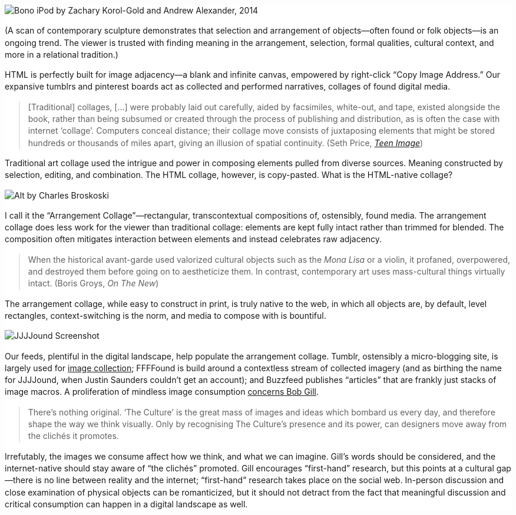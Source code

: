 ![Bono iPod by Zachary Korol-Gold and Andrew Alexander, 2014](http://67.media.tumblr.com/2a1492983de94afca4090e0620340fe9/tumblr_nzdedbPv1p1v1c8sjo1_1280.jpg)

(A scan of contemporary sculpture demonstrates that selection and arrangement of objects—often found or folk objects—is an ongoing trend. The viewer is trusted with finding meaning in the arrangement, selection, formal qualities, cultural context, and more in a relational tradition.)

HTML is perfectly built for image adjacency—a blank and infinite canvas, empowered by right-click “Copy Image Address.” Our expansive tumblrs and pinterest boards act as collected and performed narratives, collages of found digital media. 

> [Traditional] collages, […] were probably laid out carefully, aided by facsimiles, white-out, and tape, existed alongside the book, rather than being subsumed or created through the process of publishing and distribution, as is often the case with internet ‘collage’. Computers conceal distance; their collage move consists of juxtaposing elements that might be stored hundreds or thousands of miles apart, giving an illusion of spatial continuity. (Seth Price, _[Teen Image](http://artfcity.com/2009/10/22/img-mgmt-teen-image/)_)

Traditional art collage used the intrigue and power in composing elements pulled from diverse sources. Meaning constructed by selection, editing, and combination. The HTML collage, however, is copy-pasted. What is the HTML-native collage? 

![Alt by Charles Broskoski](https://d2w9rnfcy7mm78.cloudfront.net/7982/original_alt.png)

I call it the “Arrangement Collage”—rectangular, transcontextual compositions of, ostensibly, found media. The arrangement collage does less work for the viewer than traditional collage: elements are kept fully intact rather than trimmed for blended. The composition often mitigates interaction between elements and instead celebrates raw adjacency. 

> When the historical avant-garde used valorized cultural objects such as the _Mona Lisa_ or a violin, it profaned, overpowered, and destroyed them before going on to aestheticize them. In contrast, contemporary art uses mass-cultural things virtually intact. (Boris Groys, _On The New_)

The arrangement collage, while easy to construct in print, is truly native to the web, in which all objects are, by default, level rectangles, context-switching is the norm, and media to compose with is bountiful. 

![JJJJound Screenshot](http://i.imgur.com/HewxiKI.jpg)

Our feeds, plentiful in the digital landscape, help populate the arrangement collage. Tumblr, ostensibly a micro-blogging site, is largely used for [image collection](http://hyperallergic.com/66038/the-teen-girl-tumblr-aesthetic/); FFFFound is build around a contextless stream of collected imagery (and as birthing the name for JJJJound, when Justin Saunders couldn’t get an account); and Buzzfeed publishes “articles” that are frankly just stacks of image macros. A proliferation of mindless image consumption [concerns Bob Gill](http://www.itsnicethat.com/features/bob-gill-interview).

> There’s nothing original. ‘The Culture’ is the great mass of images and ideas which bombard us every day, and therefore shape the way we think visually. Only by recognising The Culture’s presence and its power, can designers move away from the clichés it promotes.

Irrefutably, the images we consume affect how we think, and what we can imagine. Gill’s words should be considered, and the internet-native should stay aware of “the clichés” promoted. Gill encourages “first-hand” research, but this points at a cultural gap—there is no line between reality and the internet; “first-hand” research takes place on the social web. In-person discussion and close examination of physical objects can be romanticized, but it should not detract from the fact that meaningful discussion and critical consumption can happen in a digital landscape as well.

